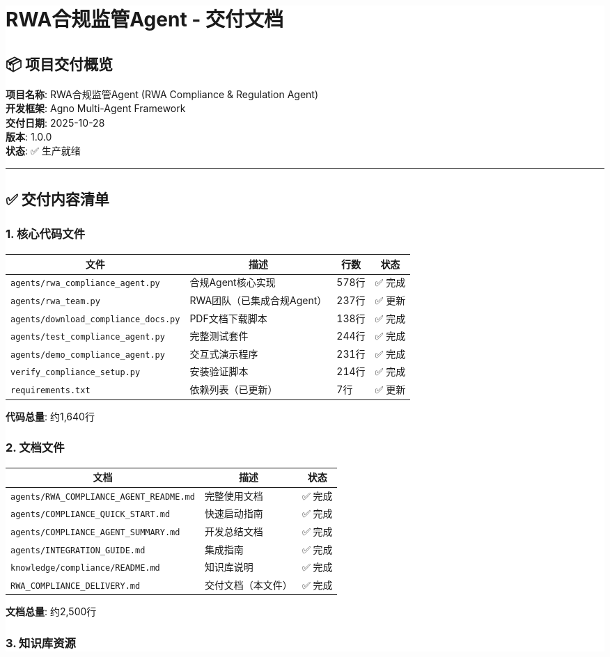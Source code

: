 # RWA合规监管Agent - 交付文档

## 📦 项目交付概览

**项目名称**: RWA合规监管Agent (RWA Compliance & Regulation Agent)  
**开发框架**: Agno Multi-Agent Framework  
**交付日期**: 2025-10-28  
**版本**: 1.0.0  
**状态**: ✅ 生产就绪

---

## ✅ 交付内容清单

### 1. 核心代码文件

| 文件 | 描述 | 行数 | 状态 |
|------|------|------|------|
| `agents/rwa_compliance_agent.py` | 合规Agent核心实现 | 578行 | ✅ 完成 |
| `agents/rwa_team.py` | RWA团队（已集成合规Agent） | 237行 | ✅ 更新 |
| `agents/download_compliance_docs.py` | PDF文档下载脚本 | 138行 | ✅ 完成 |
| `agents/test_compliance_agent.py` | 完整测试套件 | 244行 | ✅ 完成 |
| `agents/demo_compliance_agent.py` | 交互式演示程序 | 231行 | ✅ 完成 |
| `verify_compliance_setup.py` | 安装验证脚本 | 214行 | ✅ 完成 |
| `requirements.txt` | 依赖列表（已更新） | 7行 | ✅ 更新 |

**代码总量**: 约1,640行

### 2. 文档文件

| 文档 | 描述 | 状态 |
|------|------|------|
| `agents/RWA_COMPLIANCE_AGENT_README.md` | 完整使用文档 | ✅ 完成 |
| `agents/COMPLIANCE_QUICK_START.md` | 快速启动指南 | ✅ 完成 |
| `agents/COMPLIANCE_AGENT_SUMMARY.md` | 开发总结文档 | ✅ 完成 |
| `agents/INTEGRATION_GUIDE.md` | 集成指南 | ✅ 完成 |
| `knowledge/compliance/README.md` | 知识库说明 | ✅ 完成 |
| `RWA_COMPLIANCE_DELIVERY.md` | 交付文档（本文件） | ✅ 完成 |

**文档总量**: 约2,500行

### 3. 知识库资源

